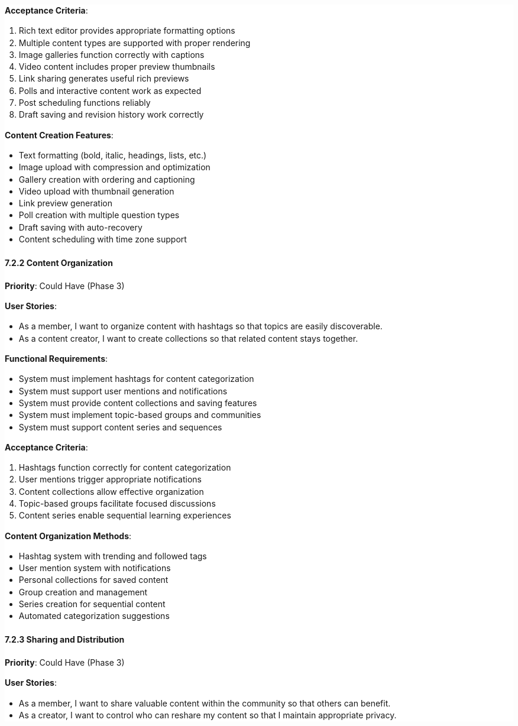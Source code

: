 **Acceptance Criteria**:
1. Rich text editor provides appropriate formatting options
2. Multiple content types are supported with proper rendering
3. Image galleries function correctly with captions
4. Video content includes proper preview thumbnails
5. Link sharing generates useful rich previews
6. Polls and interactive content work as expected
7. Post scheduling functions reliably
8. Draft saving and revision history work correctly

**Content Creation Features**:
- Text formatting (bold, italic, headings, lists, etc.)
- Image upload with compression and optimization
- Gallery creation with ordering and captioning
- Video upload with thumbnail generation
- Link preview generation
- Poll creation with multiple question types
- Draft saving with auto-recovery
- Content scheduling with time zone support

#### 7.2.2 Content Organization

**Priority**: Could Have (Phase 3)

**User Stories**:
- As a member, I want to organize content with hashtags so that topics are easily discoverable.
- As a content creator, I want to create collections so that related content stays together.

**Functional Requirements**:
- System must implement hashtags for content categorization
- System must support user mentions and notifications
- System must provide content collections and saving features
- System must implement topic-based groups and communities
- System must support content series and sequences

**Acceptance Criteria**:
1. Hashtags function correctly for content categorization
2. User mentions trigger appropriate notifications
3. Content collections allow effective organization
4. Topic-based groups facilitate focused discussions
5. Content series enable sequential learning experiences

**Content Organization Methods**:
- Hashtag system with trending and followed tags
- User mention system with notifications
- Personal collections for saved content
- Group creation and management
- Series creation for sequential content
- Automated categorization suggestions

#### 7.2.3 Sharing and Distribution

**Priority**: Could Have (Phase 3)

**User Stories**:
- As a member, I want to share valuable content within the community so that others can benefit.
- As a creator, I want to control who can reshare my content so that I maintain appropriate privacy.
